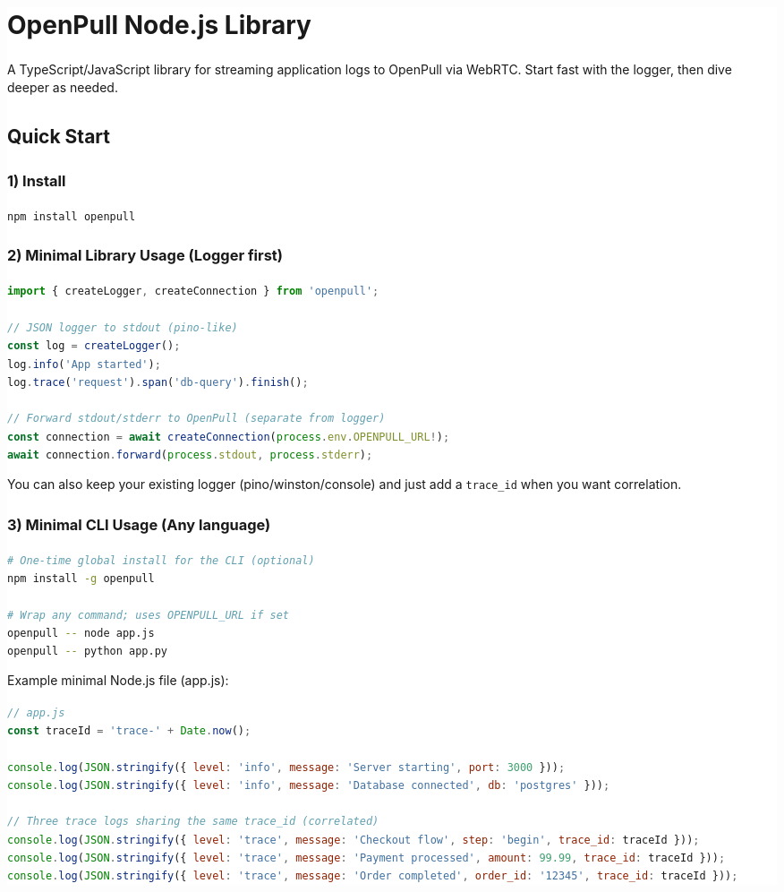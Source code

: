 # OpenPull Node.js Library

A TypeScript/JavaScript library for streaming application logs to OpenPull via WebRTC. Start fast with the logger, then dive deeper as needed.

## Quick Start

### 1) Install

```bash
npm install openpull
```

### 2) Minimal Library Usage (Logger first)

```typescript
import { createLogger, createConnection } from 'openpull';

// JSON logger to stdout (pino-like)
const log = createLogger();
log.info('App started');
log.trace('request').span('db-query').finish();

// Forward stdout/stderr to OpenPull (separate from logger)
const connection = await createConnection(process.env.OPENPULL_URL!);
await connection.forward(process.stdout, process.stderr);
```

You can also keep your existing logger (pino/winston/console) and just add a `trace_id` when you want correlation.

### 3) Minimal CLI Usage (Any language)

```bash
# One-time global install for the CLI (optional)
npm install -g openpull

# Wrap any command; uses OPENPULL_URL if set
openpull -- node app.js
openpull -- python app.py
```

Example minimal Node.js file (app.js):

```javascript
// app.js
const traceId = 'trace-' + Date.now();

console.log(JSON.stringify({ level: 'info', message: 'Server starting', port: 3000 }));
console.log(JSON.stringify({ level: 'info', message: 'Database connected', db: 'postgres' }));

// Three trace logs sharing the same trace_id (correlated)
console.log(JSON.stringify({ level: 'trace', message: 'Checkout flow', step: 'begin', trace_id: traceId }));
console.log(JSON.stringify({ level: 'trace', message: 'Payment processed', amount: 99.99, trace_id: traceId }));
console.log(JSON.stringify({ level: 'trace', message: 'Order completed', order_id: '12345', trace_id: traceId }));
```
